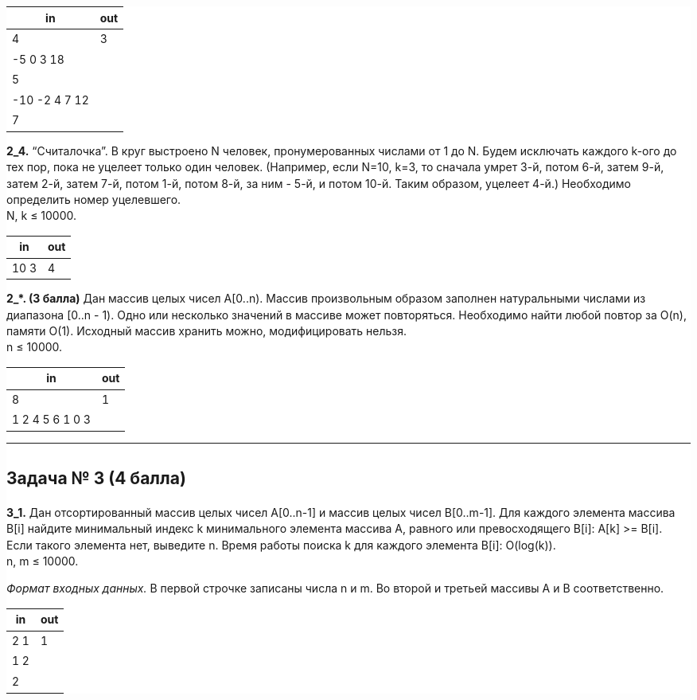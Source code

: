   in             | out
  ---------------|-----
  4              | 3
  -5 0 3 18      |
  5              |
  -10 -2 4 7 12  |
  7              |


**2\_4.** “Считалочка”. В круг выстроено N человек, пронумерованных
числами от 1 до N. Будем исключать каждого k-ого до тех пор, пока не
уцелеет только один человек. (Например, если N=10, k=3, то сначала умрет
3-й, потом 6-й, затем 9-й, затем 2-й, затем 7-й, потом 1-й, потом 8-й,
за ним - 5-й, и потом 10-й. Таким образом, уцелеет 4-й.) Необходимо
определить номер уцелевшего.\
N, k ≤ 10000.

  in    | out
  ------|-----
  10 3  | 4


**2\_\*. (3 балла)** Дан массив целых чисел A\[0..n). Массив
произвольным образом заполнен натуральными числами из диапазона \[0..n -
1). Одно или несколько значений в массиве может повторяться. Необходимо
найти любой повтор за O(n), памяти O(1). Исходный массив хранить можно,
модифицировать нельзя.\
n ≤ 10000.

  in               | out
  -----------------|-----
  8                | 1
  1 2 4 5 6 1 0 3  |


-----------------------------------------------------------

## Задача № 3 (4 балла)

**3\_1.** Дан отсортированный массив целых чисел A\[0..n-1\] и массив
целых чисел B\[0..m-1\]. Для каждого элемента массива B\[i\] найдите
минимальный индекс k минимального элемента массива A, равного или
превосходящего B\[i\]: A\[k\] >= B\[i\]. Если такого элемента нет,
выведите n. Время работы поиска k для каждого элемента B\[i\]: O(log(k)).\
n, m ≤ 10000.

*Формат входных данных.*
В первой строчке записаны числа n и m. Во второй и третьей массивы A и B
соответственно.

  in       | out
  ---------|-------
  2 1      | 1
  1 2      |
  2        |
